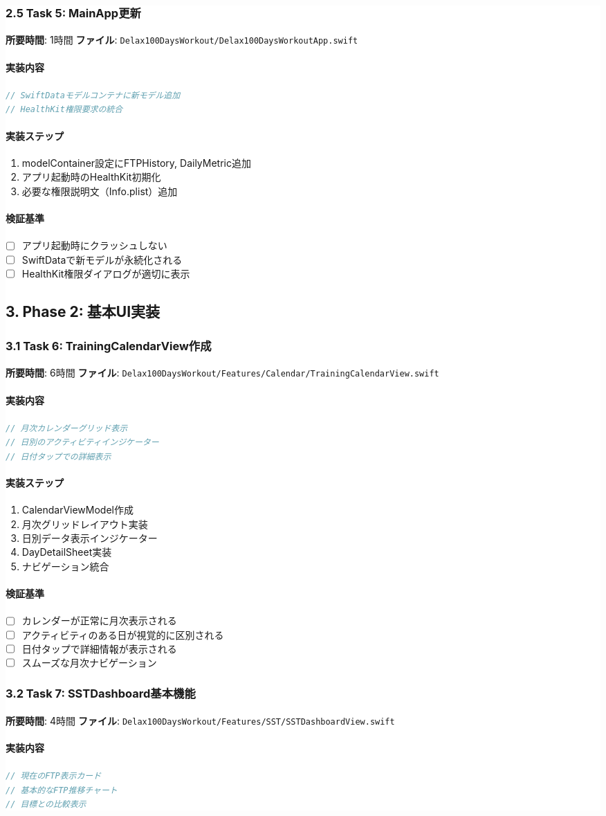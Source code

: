 ### 2.5 Task 5: MainApp更新
**所要時間**: 1時間
**ファイル**: `Delax100DaysWorkout/Delax100DaysWorkoutApp.swift`

#### 実装内容
```swift
// SwiftDataモデルコンテナに新モデル追加
// HealthKit権限要求の統合
```

#### 実装ステップ
1. modelContainer設定にFTPHistory, DailyMetric追加
2. アプリ起動時のHealthKit初期化
3. 必要な権限説明文（Info.plist）追加

#### 検証基準
- [ ] アプリ起動時にクラッシュしない
- [ ] SwiftDataで新モデルが永続化される
- [ ] HealthKit権限ダイアログが適切に表示

## 3. Phase 2: 基本UI実装

### 3.1 Task 6: TrainingCalendarView作成
**所要時間**: 6時間
**ファイル**: `Delax100DaysWorkout/Features/Calendar/TrainingCalendarView.swift`

#### 実装内容
```swift
// 月次カレンダーグリッド表示
// 日別のアクティビティインジケーター
// 日付タップでの詳細表示
```

#### 実装ステップ
1. CalendarViewModel作成
2. 月次グリッドレイアウト実装
3. 日別データ表示インジケーター
4. DayDetailSheet実装
5. ナビゲーション統合

#### 検証基準
- [ ] カレンダーが正常に月次表示される
- [ ] アクティビティのある日が視覚的に区別される
- [ ] 日付タップで詳細情報が表示される
- [ ] スムーズな月次ナビゲーション

### 3.2 Task 7: SSTDashboard基本機能
**所要時間**: 4時間
**ファイル**: `Delax100DaysWorkout/Features/SST/SSTDashboardView.swift`

#### 実装内容
```swift
// 現在のFTP表示カード
// 基本的なFTP推移チャート
// 目標との比較表示
```
